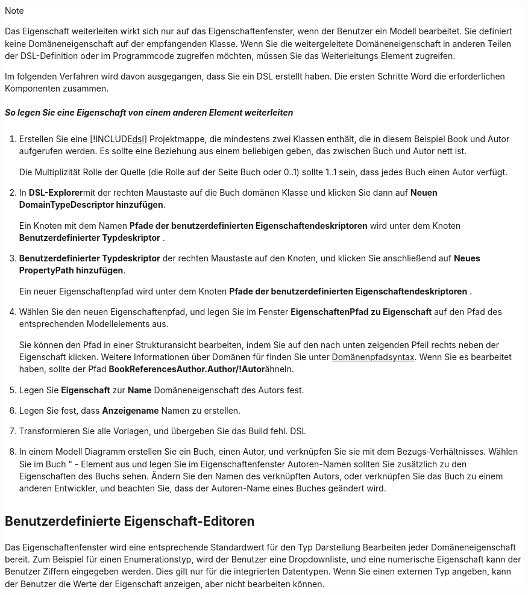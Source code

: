 > [!NOTE]
>  Das Eigenschaft weiterleiten wirkt sich nur auf das Eigenschaftenfenster, wenn der Benutzer ein Modell bearbeitet.  Sie definiert keine Domäneneigenschaft auf der empfangenden Klasse.  Wenn Sie die weitergeleitete Domäneneigenschaft in anderen Teilen der DSL\-Definition oder im Programmcode zugreifen möchten, müssen Sie das Weiterleitungs Element zugreifen.  
  
 Im folgenden Verfahren wird davon ausgegangen, dass Sie ein DSL erstellt haben.  Die ersten Schritte Word die erforderlichen Komponenten zusammen.  
  
##### So legen Sie eine Eigenschaft von einem anderen Element weiterleiten  
  
1.  Erstellen Sie eine [!INCLUDE[dsl](../modeling/includes/dsl_md.md)] Projektmappe, die mindestens zwei Klassen enthält, die in diesem Beispiel Book und Autor aufgerufen werden.  Es sollte eine Beziehung aus einem beliebigen geben, das zwischen Buch und Autor nett ist.  
  
     Die Multiplizität Rolle der Quelle \(die Rolle auf der Seite Buch oder 0..1\) sollte 1..1 sein, dass jedes Buch einen Autor verfügt.  
  
2.  In **DSL\-Explorer**mit der rechten Maustaste auf die Buch domänen Klasse und klicken Sie dann auf **Neuen DomainTypeDescriptor hinzufügen**.  
  
     Ein Knoten mit dem Namen **Pfade der benutzerdefinierten Eigenschaftendeskriptoren** wird unter dem Knoten **Benutzerdefinierter Typdeskriptor** .  
  
3.  **Benutzerdefinierter Typdeskriptor** der rechten Maustaste auf den Knoten, und klicken Sie anschließend auf **Neues PropertyPath hinzufügen**.  
  
     Ein neuer Eigenschaftenpfad wird unter dem Knoten **Pfade der benutzerdefinierten Eigenschaftendeskriptoren** .  
  
4.  Wählen Sie den neuen Eigenschaftenpfad, und legen Sie im Fenster **EigenschaftenPfad zu Eigenschaft** auf den Pfad des entsprechenden Modellelements aus.  
  
     Sie können den Pfad in einer Strukturansicht bearbeiten, indem Sie auf den nach unten zeigenden Pfeil rechts neben der Eigenschaft klicken.  Weitere Informationen über Domänen für finden Sie unter [Domänenpfadsyntax](../modeling/domain-path-syntax.md).  Wenn Sie es bearbeitet haben, sollte der Pfad **BookReferencesAuthor.Author\/\!Autor**ähneln.  
  
5.  Legen Sie **Eigenschaft** zur **Name** Domäneneigenschaft des Autors fest.  
  
6.  Legen Sie fest, dass **Anzeigename** Namen zu erstellen.  
  
7.  Transformieren Sie alle Vorlagen, und übergeben Sie das Build fehl. DSL  
  
8.  In einem Modell Diagramm erstellen Sie ein Buch, einen Autor, und verknüpfen Sie sie mit dem Bezugs\-Verhältnisses.  Wählen Sie im Buch " \- Element aus und legen Sie im Eigenschaftenfenster Autoren\-Namen sollten Sie zusätzlich zu den Eigenschaften des Buchs sehen.  Ändern Sie den Namen des verknüpften Autors, oder verknüpfen Sie das Buch zu einem anderen Entwickler, und beachten Sie, dass der Autoren\-Name eines Buches geändert wird.  
  
## Benutzerdefinierte Eigenschaft\-Editoren  
 Das Eigenschaftenfenster wird eine entsprechende Standardwert für den Typ Darstellung Bearbeiten jeder Domäneneigenschaft bereit.  Zum Beispiel für einen Enumerationstyp, wird der Benutzer eine Dropdownliste, und eine numerische Eigenschaft kann der Benutzer Ziffern eingegeben werden.  Dies gilt nur für die integrierten Datentypen.  Wenn Sie einen externen Typ angeben, kann der Benutzer die Werte der Eigenschaft anzeigen, aber nicht bearbeiten können.  
  